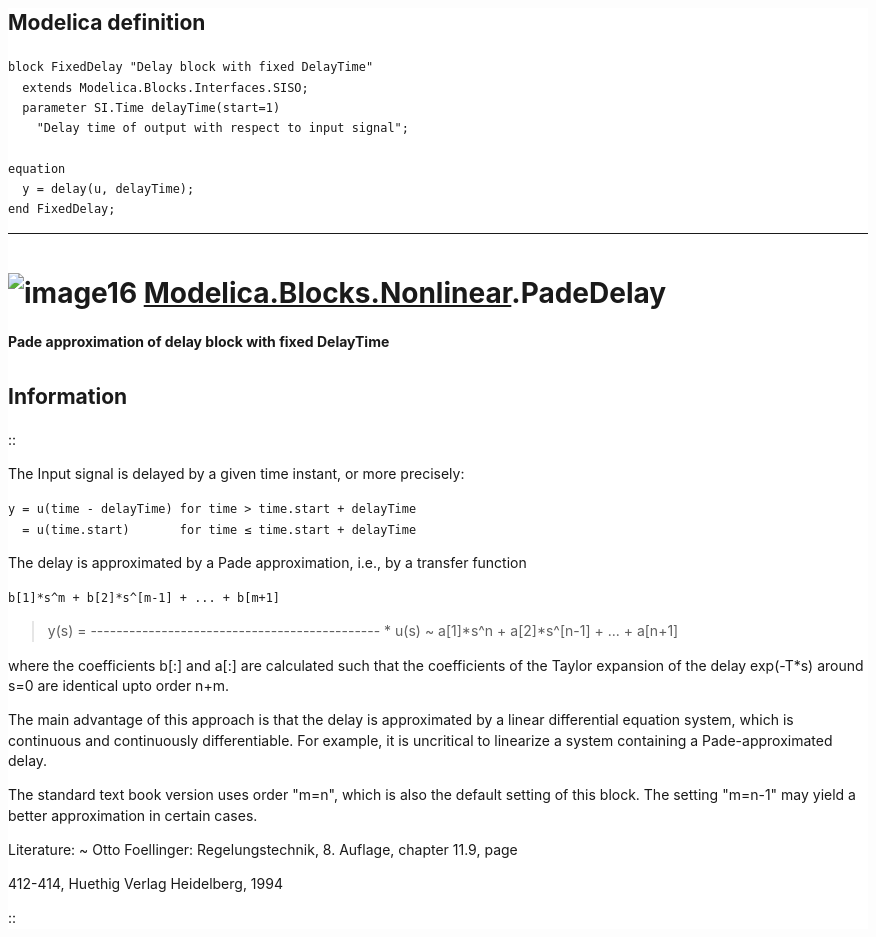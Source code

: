 Modelica definition
-------------------

    block FixedDelay "Delay block with fixed DelayTime"
      extends Modelica.Blocks.Interfaces.SISO;
      parameter SI.Time delayTime(start=1) 
        "Delay time of output with respect to input signal";

    equation 
      y = delay(u, delayTime);
    end FixedDelay;

* * * * *

![image16](Modelica.Blocks.Nonlinear.PadeDelayI.png) [Modelica.Blocks.Nonlinear](Modelica_Blocks_Nonlinear.html#Modelica.Blocks.Nonlinear).PadeDelay
====================================================================================================================================================

**Pade approximation of delay block with fixed DelayTime**

Information
-----------

::

The Input signal is delayed by a given time instant, or more precisely:

    y = u(time - delayTime) for time > time.start + delayTime
      = u(time.start)       for time ≤ time.start + delayTime

The delay is approximated by a Pade approximation, i.e., by a transfer
function

    b[1]*s^m + b[2]*s^[m-1] + ... + b[m+1]

> y(s) = --------------------------------------------- \* u(s)
>   ~ a[1]*s\^n + a[2]*s\^[n-1] + ... + a[n+1]
>
where the coefficients b[:] and a[:] are calculated such that the
coefficients of the Taylor expansion of the delay exp(-T\*s) around s=0
are identical upto order n+m.

The main advantage of this approach is that the delay is approximated by
a linear differential equation system, which is continuous and
continuously differentiable. For example, it is uncritical to linearize
a system containing a Pade-approximated delay.

The standard text book version uses order "m=n", which is also the
default setting of this block. The setting "m=n-1" may yield a better
approximation in certain cases.

Literature:
  ~ Otto Foellinger: Regelungstechnik, 8. Auflage, chapter 11.9, page

412-414, Huethig Verlag Heidelberg, 1994

::

